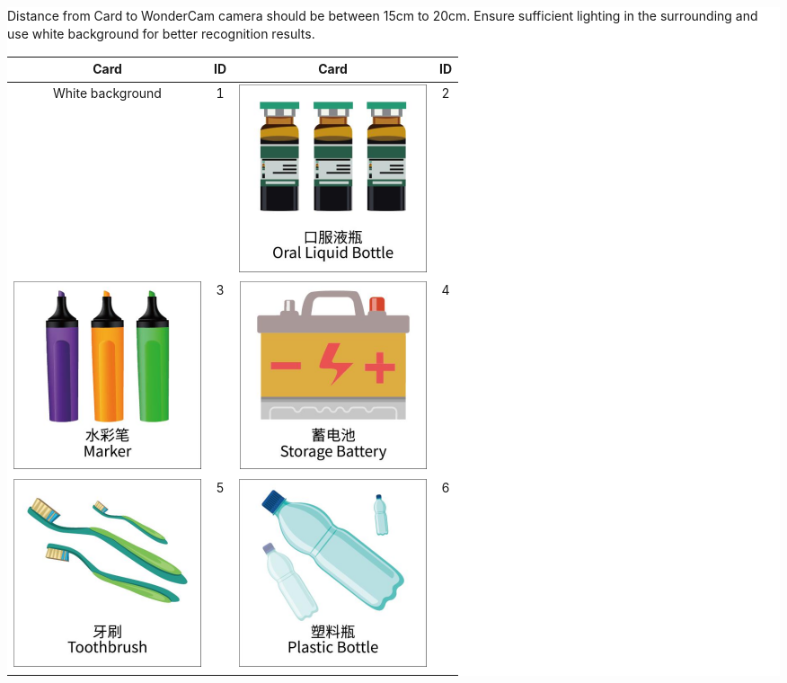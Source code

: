 Distance from Card to WonderCam camera should be between 15cm to 20cm. Ensure sufficient lighting in the surrounding and use white background for better recognition results.

| **Card** | **ID** | **Card** | **ID** |
|:---:|:---:|:---:|:---:|
| White background | 1 | <img src="../_static/media/chapter_7/section_2/05/01/media/image4.png" /> | 2 |
| <img src="../_static/media/chapter_7/section_2/05/01/media/image5.png" /> | 3 | <img src="../_static/media/chapter_7/section_2/05/01/media/image6.png" /> | 4 |
| <img src="../_static/media/chapter_7/section_2/05/01/media/image7.png" /> | 5 | <img src="../_static/media/chapter_7/section_2/05/01/media/image8.png" /> | 6 |